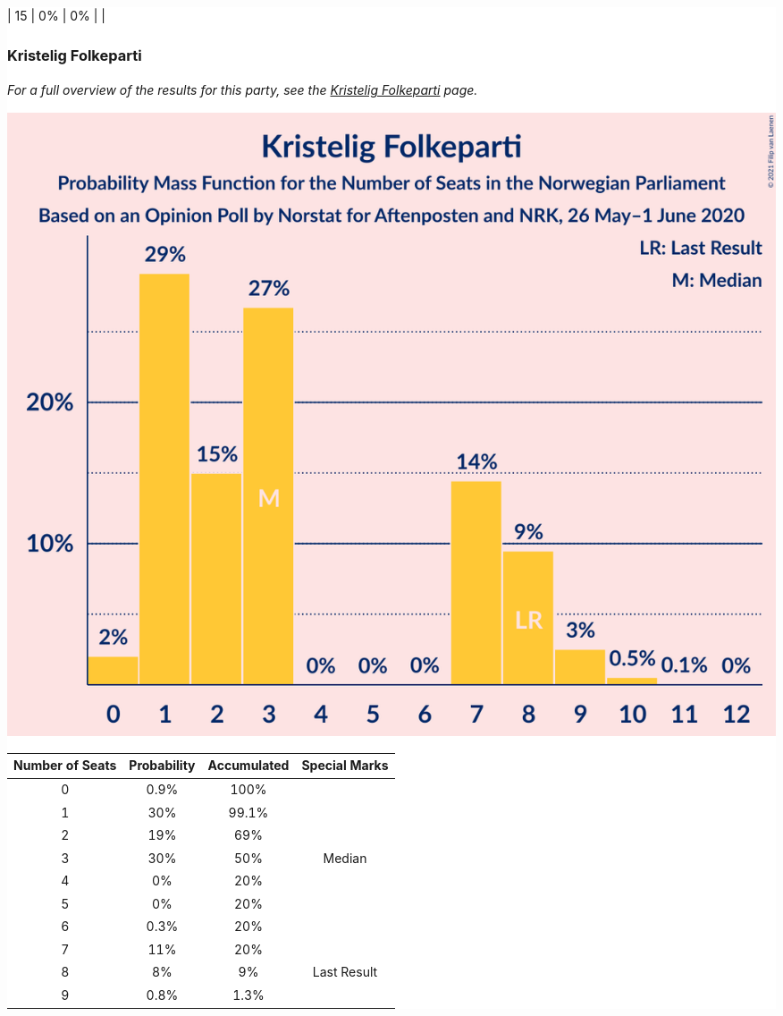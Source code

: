 | 15 | 0% | 0% |  |

### Kristelig Folkeparti

*For a full overview of the results for this party, see the [Kristelig Folkeparti](party-kristeligfolkeparti.html) page.*

![Graph with seats probability mass function not yet produced](2020-06-01-Norstat-seats-pmf-kristeligfolkeparti.png "Seats Probability Mass Function")

| Number of Seats | Probability | Accumulated | Special Marks |
|:---------------:|:-----------:|:-----------:|:-------------:|
| 0 | 0.9% | 100% |  |
| 1 | 30% | 99.1% |  |
| 2 | 19% | 69% |  |
| 3 | 30% | 50% | Median |
| 4 | 0% | 20% |  |
| 5 | 0% | 20% |  |
| 6 | 0.3% | 20% |  |
| 7 | 11% | 20% |  |
| 8 | 8% | 9% | Last Result |
| 9 | 0.8% | 1.3% |  |